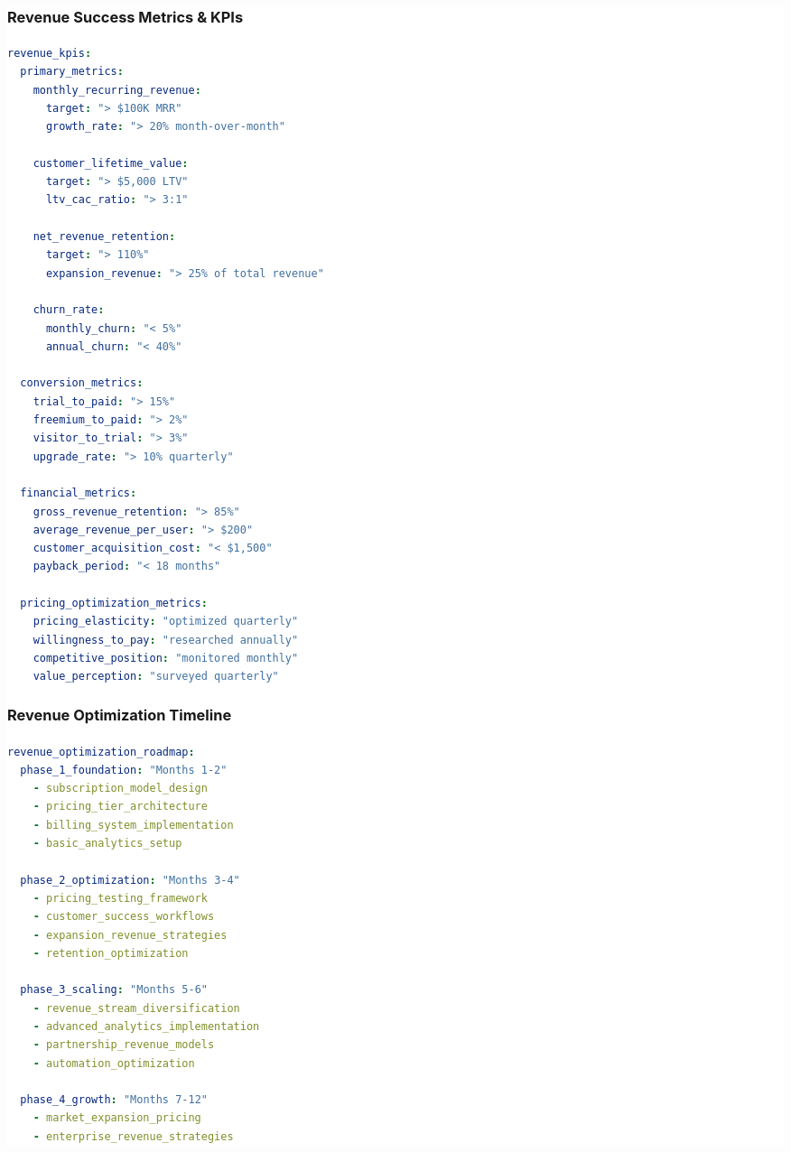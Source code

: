 ### Revenue Success Metrics & KPIs
```yaml
revenue_kpis:
  primary_metrics:
    monthly_recurring_revenue:
      target: "> $100K MRR"
      growth_rate: "> 20% month-over-month"
      
    customer_lifetime_value:
      target: "> $5,000 LTV"
      ltv_cac_ratio: "> 3:1"
      
    net_revenue_retention:
      target: "> 110%"
      expansion_revenue: "> 25% of total revenue"
      
    churn_rate:
      monthly_churn: "< 5%"
      annual_churn: "< 40%"
      
  conversion_metrics:
    trial_to_paid: "> 15%"
    freemium_to_paid: "> 2%"
    visitor_to_trial: "> 3%"
    upgrade_rate: "> 10% quarterly"
    
  financial_metrics:
    gross_revenue_retention: "> 85%"
    average_revenue_per_user: "> $200"
    customer_acquisition_cost: "< $1,500"
    payback_period: "< 18 months"
    
  pricing_optimization_metrics:
    pricing_elasticity: "optimized quarterly"
    willingness_to_pay: "researched annually"
    competitive_position: "monitored monthly"
    value_perception: "surveyed quarterly"
```

### Revenue Optimization Timeline
```yaml
revenue_optimization_roadmap:
  phase_1_foundation: "Months 1-2"
    - subscription_model_design
    - pricing_tier_architecture
    - billing_system_implementation
    - basic_analytics_setup
    
  phase_2_optimization: "Months 3-4"
    - pricing_testing_framework
    - customer_success_workflows
    - expansion_revenue_strategies
    - retention_optimization
    
  phase_3_scaling: "Months 5-6"
    - revenue_stream_diversification
    - advanced_analytics_implementation
    - partnership_revenue_models
    - automation_optimization
    
  phase_4_growth: "Months 7-12"
    - market_expansion_pricing
    - enterprise_revenue_strategies
```